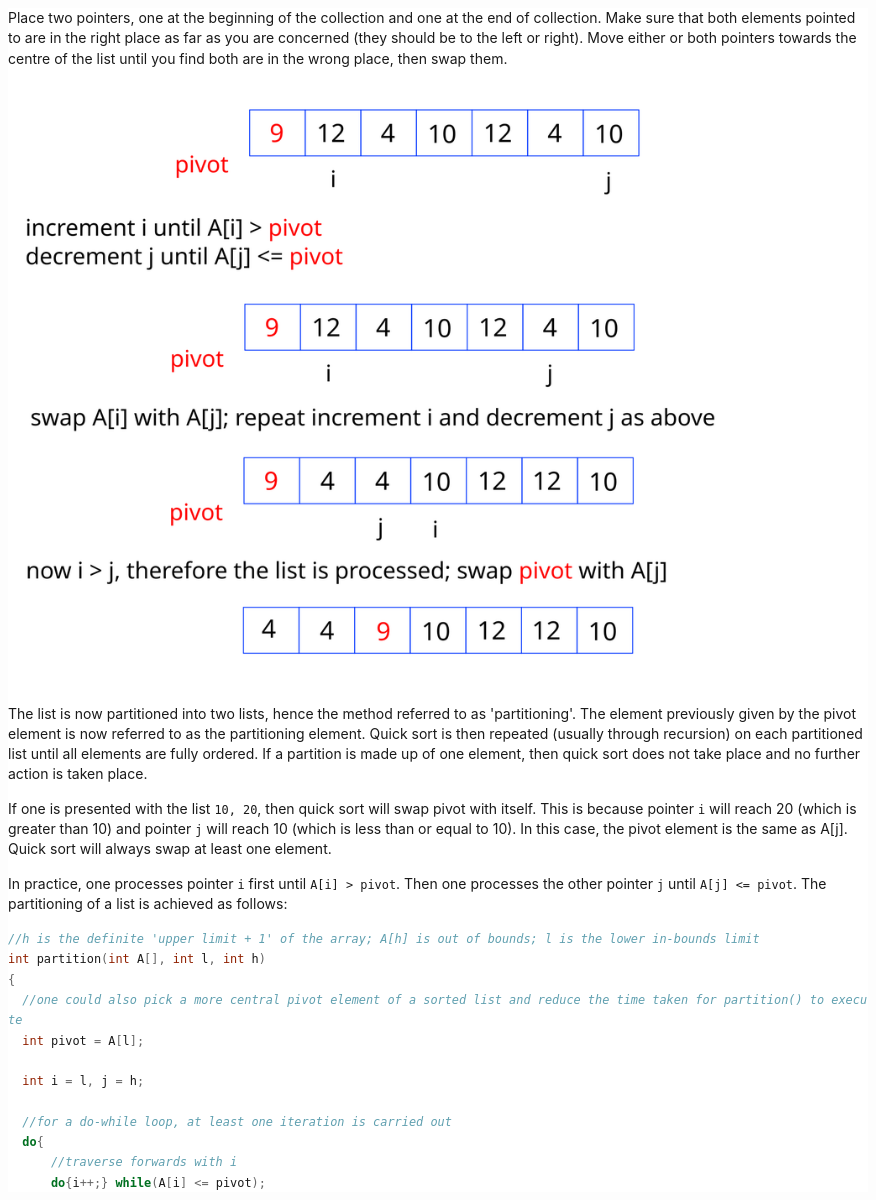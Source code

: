 Place two pointers, one at the beginning of the collection and one at the end of collection. Make sure that both elements pointed to are in the right place as far as you are concerned (they should be to the left or right). Move either or both pointers towards the centre of the list until you find both are in the wrong place, then swap them.

![](./images/quickSort.svg)

The list is now partitioned into two lists, hence the method referred to as 'partitioning'. The element previously given by the pivot element is now referred to as the partitioning element. Quick sort is then repeated (usually through recursion) on each partitioned list until all elements are fully ordered. If a partition is made up of one element, then quick sort does not take place and no further action is taken place.

If one is presented with the list `10, 20`, then quick sort will swap pivot with itself. This is because pointer `i` will reach 20 (which is greater than 10) and pointer `j` will reach 10 (which is less than or equal to 10). In this case, the pivot element is the same as A[j]. Quick sort will always swap at least one element.

In practice, one processes pointer `i` first until `A[i] > pivot`. Then one processes the other pointer `j` until `A[j] <= pivot`.  The partitioning of a list is achieved as follows:

```cpp
//h is the definite 'upper limit + 1' of the array; A[h] is out of bounds; l is the lower in-bounds limit
int partition(int A[], int l, int h)
{
  //one could also pick a more central pivot element of a sorted list and reduce the time taken for partition() to execute
  int pivot = A[l];

  int i = l, j = h;

  //for a do-while loop, at least one iteration is carried out
  do{
      //traverse forwards with i
      do{i++;} while(A[i] <= pivot);
```